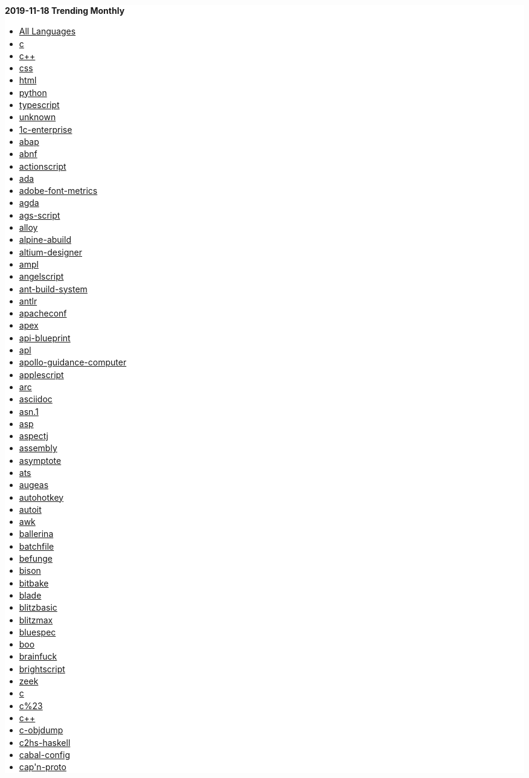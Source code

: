 

**2019-11-18 Trending Monthly**

- [All Languages](#all-languages)
- [c](#c)
- [c++](#c)
- [css](#css)
- [html](#html)
- [python](#python)
- [typescript](#typescript)
- [unknown](#unknown)
- [1c-enterprise](#1c-enterprise)
- [abap](#abap)
- [abnf](#abnf)
- [actionscript](#actionscript)
- [ada](#ada)
- [adobe-font-metrics](#adobe-font-metrics)
- [agda](#agda)
- [ags-script](#ags-script)
- [alloy](#alloy)
- [alpine-abuild](#alpine-abuild)
- [altium-designer](#altium-designer)
- [ampl](#ampl)
- [angelscript](#angelscript)
- [ant-build-system](#ant-build-system)
- [antlr](#antlr)
- [apacheconf](#apacheconf)
- [apex](#apex)
- [api-blueprint](#api-blueprint)
- [apl](#apl)
- [apollo-guidance-computer](#apollo-guidance-computer)
- [applescript](#applescript)
- [arc](#arc)
- [asciidoc](#asciidoc)
- [asn.1](#asn1)
- [asp](#asp)
- [aspectj](#aspectj)
- [assembly](#assembly)
- [asymptote](#asymptote)
- [ats](#ats)
- [augeas](#augeas)
- [autohotkey](#autohotkey)
- [autoit](#autoit)
- [awk](#awk)
- [ballerina](#ballerina)
- [batchfile](#batchfile)
- [befunge](#befunge)
- [bison](#bison)
- [bitbake](#bitbake)
- [blade](#blade)
- [blitzbasic](#blitzbasic)
- [blitzmax](#blitzmax)
- [bluespec](#bluespec)
- [boo](#boo)
- [brainfuck](#brainfuck)
- [brightscript](#brightscript)
- [zeek](#zeek)
- [c](#c-1)
- [c%23](#c)
- [c++](#c-1)
- [c-objdump](#c-objdump)
- [c2hs-haskell](#c2hs-haskell)
- [cabal-config](#cabal-config)
- [cap'n-proto](#capn-proto)